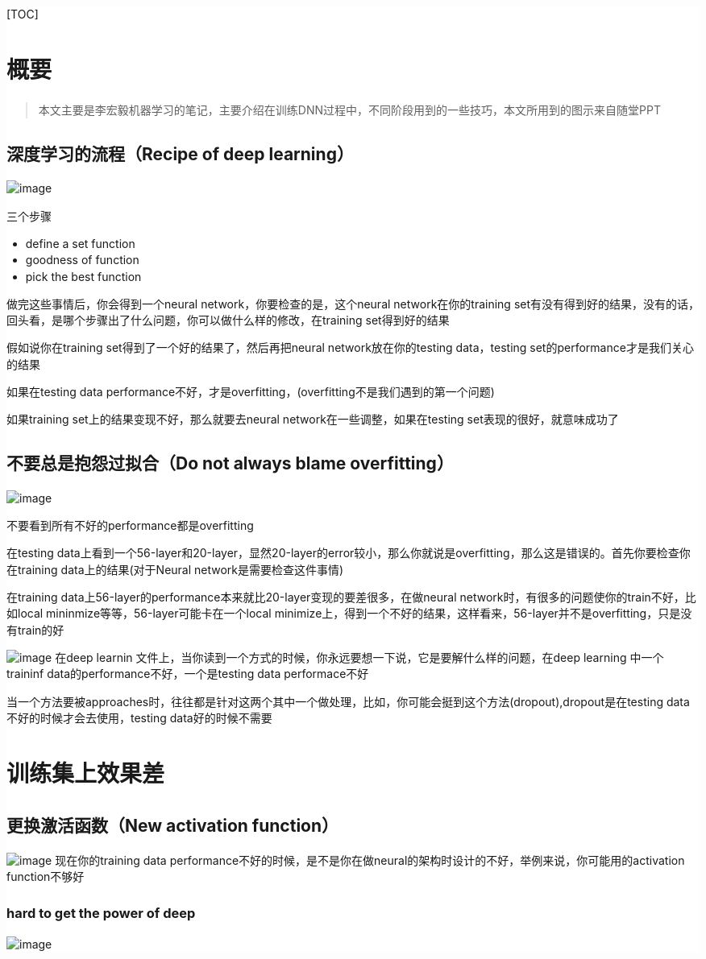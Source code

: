 

[TOC]

# 概要
> 本文主要是李宏毅机器学习的笔记，主要介绍在训练DNN过程中，不同阶段用到的一些技巧，本文所用到的图示来自随堂PPT

## 深度学习的流程（Recipe of deep learning）
![image](http://ppryt2uuf.bkt.clouddn.com/chapter9-1.png)

三个步骤
- define a set function
- goodness of function
- pick the best function

做完这些事情后，你会得到一个neural network，你要检查的是，这个neural network在你的training set有没有得到好的结果，没有的话，回头看，是哪个步骤出了什么问题，你可以做什么样的修改，在training set得到好的结果

假如说你在training set得到了一个好的结果了，然后再把neural network放在你的testing data，testing set的performance才是我们关心的结果

如果在testing data performance不好，才是overfitting，(overfitting不是我们遇到的第一个问题)

如果training set上的结果变现不好，那么就要去neural network在一些调整，如果在testing set表现的很好，就意味成功了


## 不要总是抱怨过拟合（Do not always blame overfitting）

![image](http://ppryt2uuf.bkt.clouddn.com/chapter9-2.png)

不要看到所有不好的performance都是overfitting

在testing data上看到一个56-layer和20-layer，显然20-layer的error较小，那么你就说是overfitting，那么这是错误的。首先你要检查你在training data上的结果(对于Neural network是需要检查这件事情)

在training data上56-layer的performance本来就比20-layer变现的要差很多，在做neural network时，有很多的问题使你的train不好，比如local mininmize等等，56-layer可能卡在一个local minimize上，得到一个不好的结果，这样看来，56-layer并不是overfitting，只是没有train的好


![image](http://ppryt2uuf.bkt.clouddn.com/chapter9-3.png)
在deep learnin 文件上，当你读到一个方式的时候，你永远要想一下说，它是要解什么样的问题，在deep learning 中一个traininf data的performance不好，一个是testing data performace不好

当一个方法要被approaches时，往往都是针对这两个其中一个做处理，比如，你可能会挺到这个方法(dropout),dropout是在testing data不好的时候才会去使用，testing data好的时候不需要


# 训练集上效果差
## 更换激活函数（New activation function）
![image](http://ppryt2uuf.bkt.clouddn.com/chapter9-4.png)
现在你的training data performance不好的时候，是不是你在做neural的架构时设计的不好，举例来说，你可能用的activation function不够好

###  hard to get the power of deep
![image](http://ppryt2uuf.bkt.clouddn.com/chapter9-5.png)
